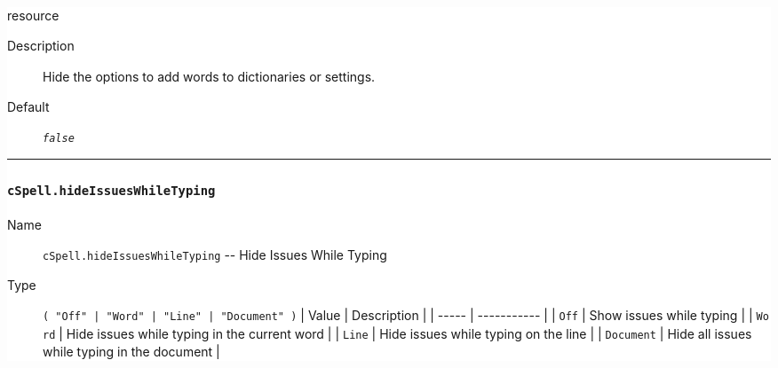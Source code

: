 resource

</dd>


<dt>
Description
</dt>
<dd>

Hide the options to add words to dictionaries or settings.

</dd>




<dt>
Default
</dt>
<dd>

_`false`_

</dd>




</dl>

---


### `cSpell.hideIssuesWhileTyping`

<dl>

<dt>
Name
</dt>
<dd>

`cSpell.hideIssuesWhileTyping` -- Hide Issues While Typing

</dd>


<dt>
Type
</dt>
<dd>

`( "Off" | "Word" | "Line" | "Document" )`
| Value | Description |
| ----- | ----------- |
| `Off` | Show issues while typing |
| `Word` | Hide issues while typing in the current word |
| `Line` | Hide issues while typing on the line |
| `Document` | Hide all issues while typing in the document |
